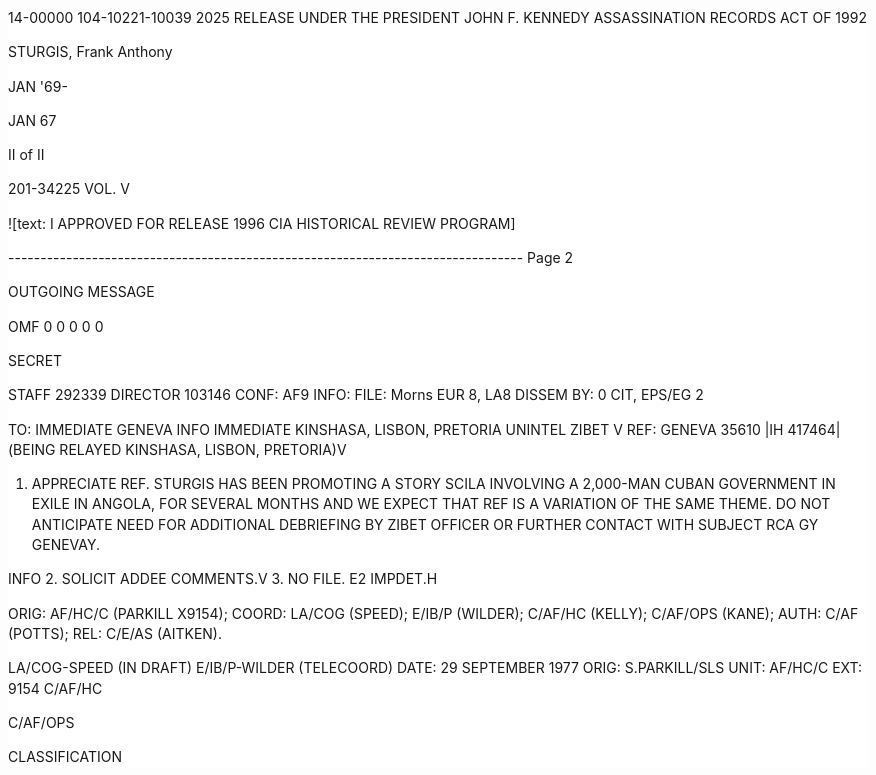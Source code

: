 14-00000
104-10221-10039 2025 RELEASE UNDER THE PRESIDENT JOHN F. KENNEDY ASSASSINATION RECORDS ACT OF 1992

STURGIS, Frank Anthony

JAN '69-

JAN 67

II of II

201-34225
VOL. V

![text: I APPROVED FOR RELEASE 1996 CIA HISTORICAL REVIEW PROGRAM]


-------------------------------------------------------------------------------- Page 2

OUTGOING MESSAGE

OMF 0 0 0 0 0

SECRET

STAFF 292339 DIRECTOR 103146
CONF: AF9 INFO: FILE: Morns EUR 8, LA8 DISSEM BY: 0
CIT, EPS/EG 2

TO: IMMEDIATE GENEVA INFO IMMEDIATE KINSHASA, LISBON, PRETORIA
UNINTEL ZIBET V
REF: GENEVA 35610 |IH 417464|(BEING RELAYED KINSHASA, LISBON, PRETORIA)V

1. APPRECIATE REF. STURGIS HAS BEEN PROMOTING A STORY SCILA
   INVOLVING A 2,000-MAN CUBAN GOVERNMENT IN EXILE IN ANGOLA, FOR
   SEVERAL MONTHS AND WE EXPECT THAT REF IS A VARIATION OF THE SAME
   THEME. DO NOT ANTICIPATE NEED FOR ADDITIONAL DEBRIEFING BY ZIBET
   OFFICER OR FURTHER CONTACT WITH SUBJECT RCA GY GENEVAY.

INFO
2. SOLICIT ADDEE COMMENTS.V
3. NO FILE. E2 IMPDET.H

ORIG: AF/HC/C (PARKILL X9154); COORD: LA/COG (SPEED); E/IB/P (WILDER); C/AF/HC (KELLY); C/AF/OPS (KANE); AUTH: C/AF (POTTS);
REL: C/E/AS (AITKEN).

LA/COG-SPEED (IN DRAFT)
E/IB/P-WILDER (TELECOORD)
DATE: 29 SEPTEMBER 1977
ORIG: S.PARKILL/SLS
UNIT: AF/HC/C
EXT: 9154
C/AF/HC

C/AF/OPS

CLASSIFICATION

